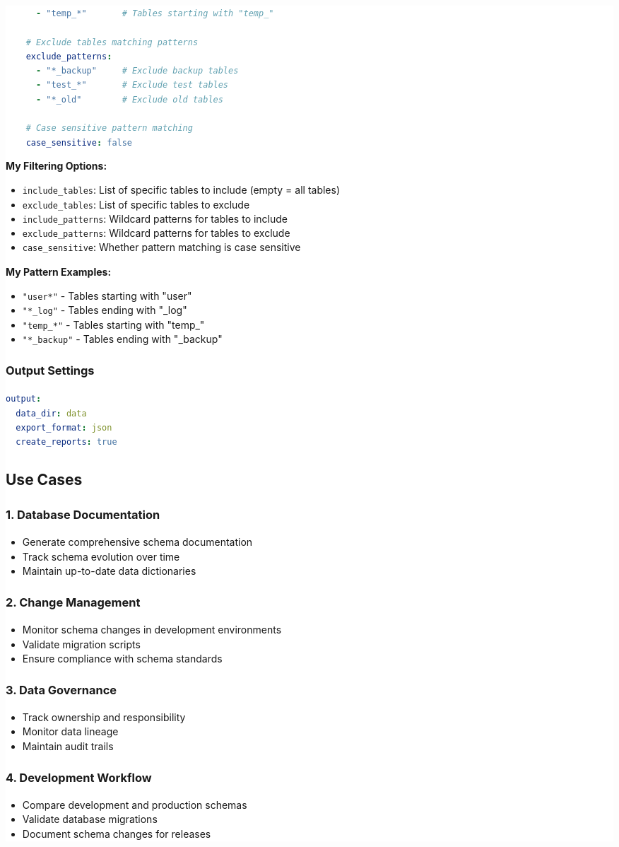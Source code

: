 ```yaml
      - "temp_*"       # Tables starting with "temp_"
    
    # Exclude tables matching patterns
    exclude_patterns:
      - "*_backup"     # Exclude backup tables
      - "test_*"       # Exclude test tables
      - "*_old"        # Exclude old tables
    
    # Case sensitive pattern matching
    case_sensitive: false
```

**My Filtering Options:**
- `include_tables`: List of specific tables to include (empty = all tables)
- `exclude_tables`: List of specific tables to exclude
- `include_patterns`: Wildcard patterns for tables to include
- `exclude_patterns`: Wildcard patterns for tables to exclude
- `case_sensitive`: Whether pattern matching is case sensitive

**My Pattern Examples:**
- `"user*"` - Tables starting with "user"
- `"*_log"` - Tables ending with "_log"
- `"temp_*"` - Tables starting with "temp_"
- `"*_backup"` - Tables ending with "_backup"

### Output Settings
```yaml
output:
  data_dir: data
  export_format: json
  create_reports: true
```

## Use Cases

### 1. Database Documentation
- Generate comprehensive schema documentation
- Track schema evolution over time
- Maintain up-to-date data dictionaries

### 2. Change Management
- Monitor schema changes in development environments
- Validate migration scripts
- Ensure compliance with schema standards

### 3. Data Governance
- Track ownership and responsibility
- Monitor data lineage
- Maintain audit trails

### 4. Development Workflow
- Compare development and production schemas
- Validate database migrations
- Document schema changes for releases
